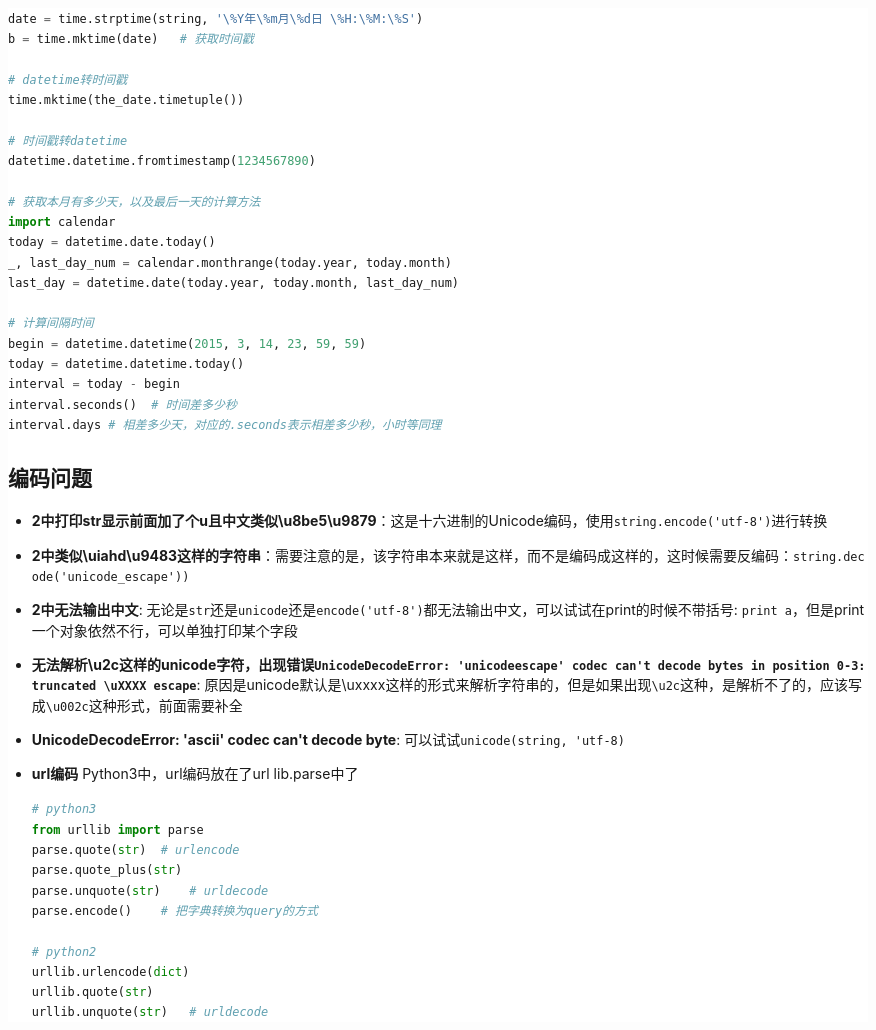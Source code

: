 ```python
date = time.strptime(string, '\%Y年\%m月\%d日 \%H:\%M:\%S')
b = time.mktime(date)   # 获取时间戳

# datetime转时间戳
time.mktime(the_date.timetuple())

# 时间戳转datetime
datetime.datetime.fromtimestamp(1234567890)

# 获取本月有多少天，以及最后一天的计算方法
import calendar
today = datetime.date.today()
_, last_day_num = calendar.monthrange(today.year, today.month)
last_day = datetime.date(today.year, today.month, last_day_num)
            
# 计算间隔时间
begin = datetime.datetime(2015, 3, 14, 23, 59, 59)
today = datetime.datetime.today()
interval = today - begin
interval.seconds()	# 时间差多少秒
interval.days # 相差多少天，对应的.seconds表示相差多少秒，小时等同理
```
## 编码问题

- **2中打印str显示前面加了个u且中文类似\u8be5\u9879**：这是十六进制的Unicode编码，使用`string.encode('utf-8')`进行转换

- **2中类似\uiahd\u9483这样的字符串**：需要注意的是，该字符串本来就是这样，而不是编码成这样的，这时候需要反编码：`string.decode('unicode_escape'))`

- **2中无法输出中文**: 无论是`str`还是`unicode`还是`encode('utf-8')`都无法输出中文，可以试试在print的时候不带括号: `print a`，但是print一个对象依然不行，可以单独打印某个字段

- **无法解析\u2c这样的unicode字符，出现错误`UnicodeDecodeError: 'unicodeescape' codec can't decode bytes in position 0-3:truncated \uXXXX escape`**: 原因是unicode默认是\uxxxx这样的形式来解析字符串的，但是如果出现`\u2c`这种，是解析不了的，应该写成`\u002c`这种形式，前面需要补全

- **UnicodeDecodeError: 'ascii' codec can't decode byte**: 可以试试`unicode(string, 'utf-8)`

- **url编码** Python3中，url编码放在了url lib.parse中了

  ```python
  # python3
  from urllib import parse
  parse.quote(str)	# urlencode
  parse.quote_plus(str)
  parse.unquote(str)	# urldecode
  parse.encode()	# 把字典转换为query的方式
  
  # python2
  urllib.urlencode(dict)
  urllib.quote(str)
  urllib.unquote(str)	# urldecode
  ```

